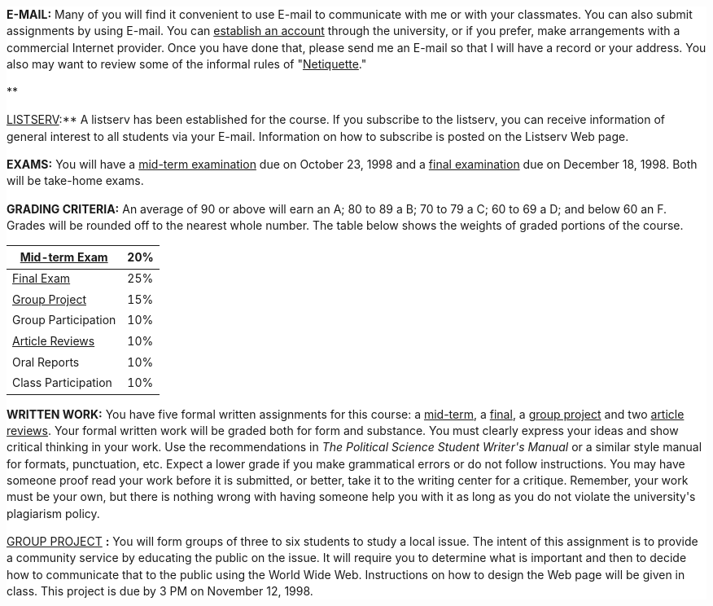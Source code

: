 **E-MAIL:** Many of you will find it convenient to use E-mail to communicate
with me or with your classmates. You can also submit assignments by using
E-mail. You can [establish an
account](http://www.tamucc.edu/~labweb/helps/newuser.html) through the
university, or if you prefer, make arrangements with a commercial Internet
provider. Once you have done that, please send me an E-mail so that I will
have a record or your address. You also may want to review some of the
informal rules of "[Netiquette](http://www.fau.edu/rinaldi/net/index.htm)."

**

[LISTSERV](PADM5302/listserv.htm):** A listserv has been established for the
course. If you subscribe to the listserv, you can receive information of
general interest to all students via your E-mail. Information on how to
subscribe is posted on the Listserv Web page.

**EXAMS:** You will have a [mid-term examination](PADM5302/midterm.htm) due on
October 23, 1998 and a [final examination](PADM5302/final.htm) due on December
18, 1998. Both will be take-home exams.

**GRADING CRITERIA:** An average of 90 or above will earn an A; 80 to 89 a B;
70 to 79 a C; 60 to 69 a D; and below 60 an F. Grades will be rounded off to
the nearest whole number. The table below shows the weights of graded portions
of the course.

[Mid-term Exam](PADM5302/midterm.htm) |  20%  
---|---  
[Final Exam](PADM5302/final.htm) | 25%  
[Group Project](PADM5302/web5302.htm) | 15%  
Group Participation | 10%  
[Article Reviews](PADM5302/read5302.htm) | 10%  
Oral Reports | 10%  
Class Participation | 10%  
  
**WRITTEN WORK:** You have five formal written assignments for this course: a
[mid-term](PADM5302/midterm.htm), a [final](PADM5302/final.htm), a [group
project](PADM5302/web5302.htm) and two [article
reviews](PADM5302/read5302.htm). Your formal written work will be graded both
for form and substance. You must clearly express your ideas and show critical
thinking in your work. Use the recommendations in _The Political Science
Student Writer's Manual_ or a similar style manual for formats, punctuation,
etc. Expect a lower grade if you make grammatical errors or do not follow
instructions. You may have someone proof read your work before it is
submitted, or better, take it to the writing center for a critique. Remember,
your work must be your own, but there is nothing wrong with having someone
help you with it as long as you do not violate the university's plagiarism
policy.

[GROUP PROJECT](PADM5302/web5302.htm) **:** You will form groups of three to
six students to study a local issue. The intent of this assignment is to
provide a community service by educating the public on the issue. It will
require you to determine what is important and then to decide how to
communicate that to the public using the World Wide Web. Instructions on how
to design the Web page will be given in class. This project is due by 3 PM on
November 12, 1998.
